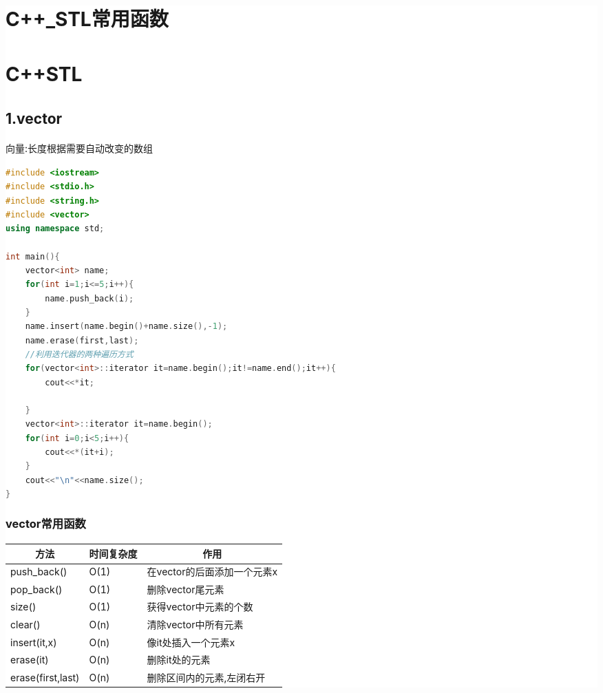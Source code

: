 # C++_STL常用函数




# C++STL

## 1.vector

向量:长度根据需要自动改变的数组

```c++
#include <iostream>
#include <stdio.h>
#include <string.h>
#include <vector>
using namespace std;

int main(){
    vector<int> name;
    for(int i=1;i<=5;i++){
        name.push_back(i);
    }
    name.insert(name.begin()+name.size(),-1);
    name.erase(first,last);
    //利用迭代器的两种遍历方式
    for(vector<int>::iterator it=name.begin();it!=name.end();it++){
        cout<<*it;

    }
    vector<int>::iterator it=name.begin();
    for(int i=0;i<5;i++){
        cout<<*(it+i);
    }
    cout<<"\n"<<name.size();
}
```

### vector常用函数

| 方法              | 时间复杂度 | 作用                        |
| ----------------- | ---------- | --------------------------- |
| push_back()       | O(1)       | 在vector的后面添加一个元素x |
| pop_back()        | O(1)       | 删除vector尾元素            |
| size()            | O(1)       | 获得vector中元素的个数      |
| clear()           | O(n)       | 清除vector中所有元素        |
| insert(it,x)      | O(n)       | 像it处插入一个元素x         |
| erase(it)         | O(n)       | 删除it处的元素              |
| erase(first,last) | O(n)       | 删除区间内的元素,左闭右开   |
